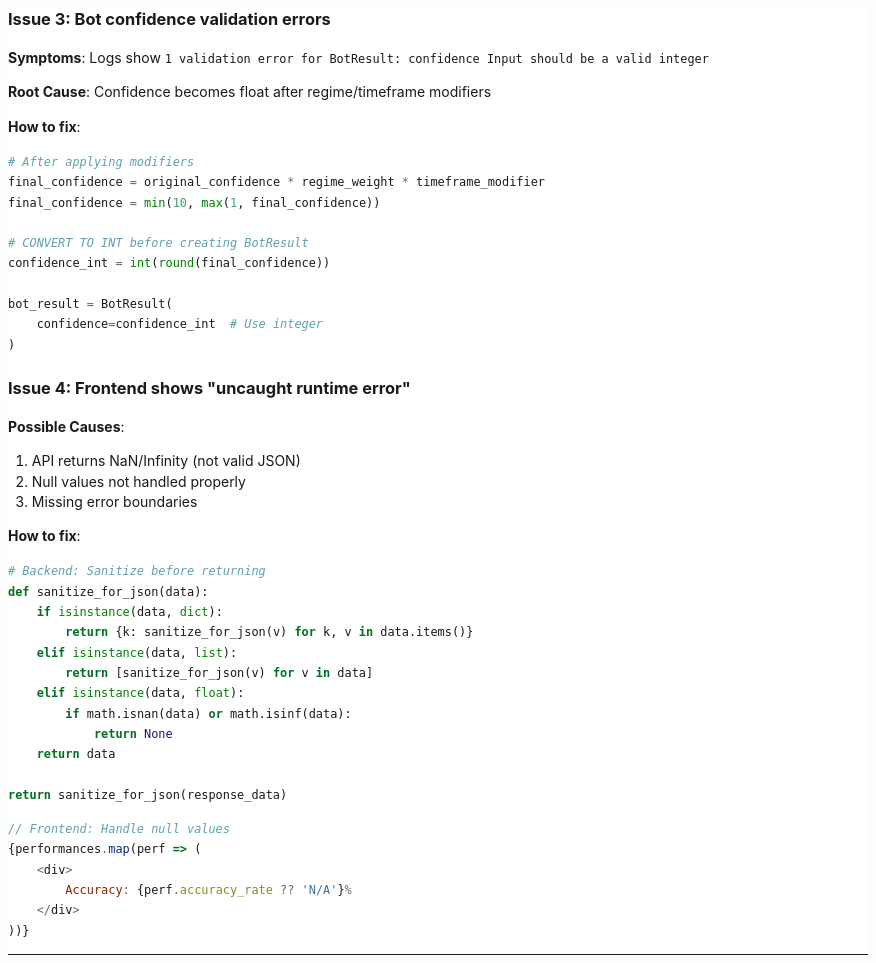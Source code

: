 ### Issue 3: Bot confidence validation errors

**Symptoms**: Logs show `1 validation error for BotResult: confidence Input should be a valid integer`

**Root Cause**: Confidence becomes float after regime/timeframe modifiers

**How to fix**:
```python
# After applying modifiers
final_confidence = original_confidence * regime_weight * timeframe_modifier
final_confidence = min(10, max(1, final_confidence))

# CONVERT TO INT before creating BotResult
confidence_int = int(round(final_confidence))

bot_result = BotResult(
    confidence=confidence_int  # Use integer
)
```

### Issue 4: Frontend shows "uncaught runtime error"

**Possible Causes**:
1. API returns NaN/Infinity (not valid JSON)
2. Null values not handled properly
3. Missing error boundaries

**How to fix**:
```python
# Backend: Sanitize before returning
def sanitize_for_json(data):
    if isinstance(data, dict):
        return {k: sanitize_for_json(v) for k, v in data.items()}
    elif isinstance(data, list):
        return [sanitize_for_json(v) for v in data]
    elif isinstance(data, float):
        if math.isnan(data) or math.isinf(data):
            return None
    return data

return sanitize_for_json(response_data)
```

```javascript
// Frontend: Handle null values
{performances.map(perf => (
    <div>
        Accuracy: {perf.accuracy_rate ?? 'N/A'}%
    </div>
))}
```

---

